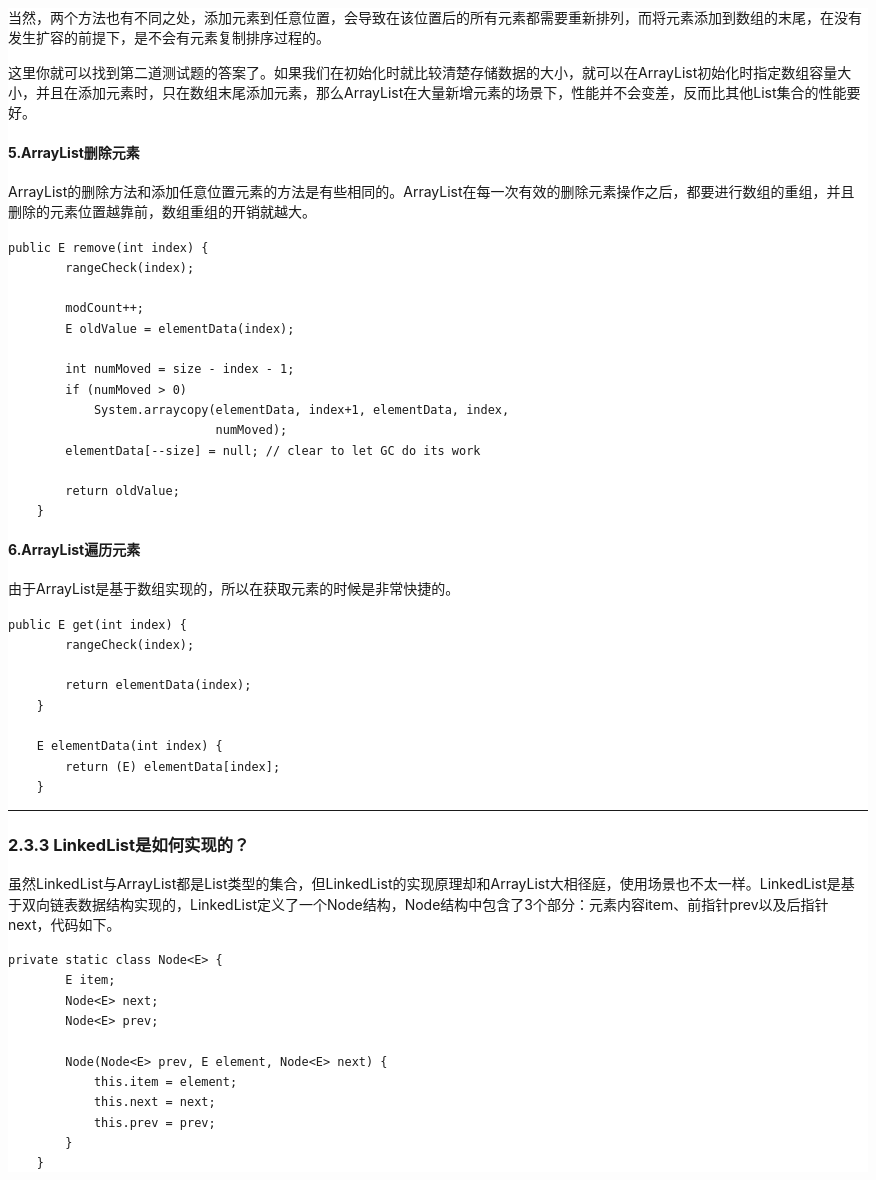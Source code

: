 当然，两个方法也有不同之处，添加元素到任意位置，会导致在该位置后的所有元素都需要重新排列，而将元素添加到数组的末尾，在没有发生扩容的前提下，是不会有元素复制排序过程的。

这里你就可以找到第二道测试题的答案了。如果我们在初始化时就比较清楚存储数据的大小，就可以在ArrayList初始化时指定数组容量大小，并且在添加元素时，只在数组末尾添加元素，那么ArrayList在大量新增元素的场景下，性能并不会变差，反而比其他List集合的性能要好。

#### 5.ArrayList删除元素

ArrayList的删除方法和添加任意位置元素的方法是有些相同的。ArrayList在每一次有效的删除元素操作之后，都要进行数组的重组，并且删除的元素位置越靠前，数组重组的开销就越大。

```
public E remove(int index) {
        rangeCheck(index);

        modCount++;
        E oldValue = elementData(index);

        int numMoved = size - index - 1;
        if (numMoved > 0)
            System.arraycopy(elementData, index+1, elementData, index,
                             numMoved);
        elementData[--size] = null; // clear to let GC do its work

        return oldValue;
    }
```

#### 6.ArrayList遍历元素

由于ArrayList是基于数组实现的，所以在获取元素的时候是非常快捷的。

```
public E get(int index) {
        rangeCheck(index);

        return elementData(index);
    }

    E elementData(int index) {
        return (E) elementData[index];
    }
```

---

### 2.3.3 LinkedList是如何实现的？

虽然LinkedList与ArrayList都是List类型的集合，但LinkedList的实现原理却和ArrayList大相径庭，使用场景也不太一样。LinkedList是基于双向链表数据结构实现的，LinkedList定义了一个Node结构，Node结构中包含了3个部分：元素内容item、前指针prev以及后指针next，代码如下。

```
private static class Node<E> {
        E item;
        Node<E> next;
        Node<E> prev;

        Node(Node<E> prev, E element, Node<E> next) {
            this.item = element;
            this.next = next;
            this.prev = prev;
        }
    }
```
